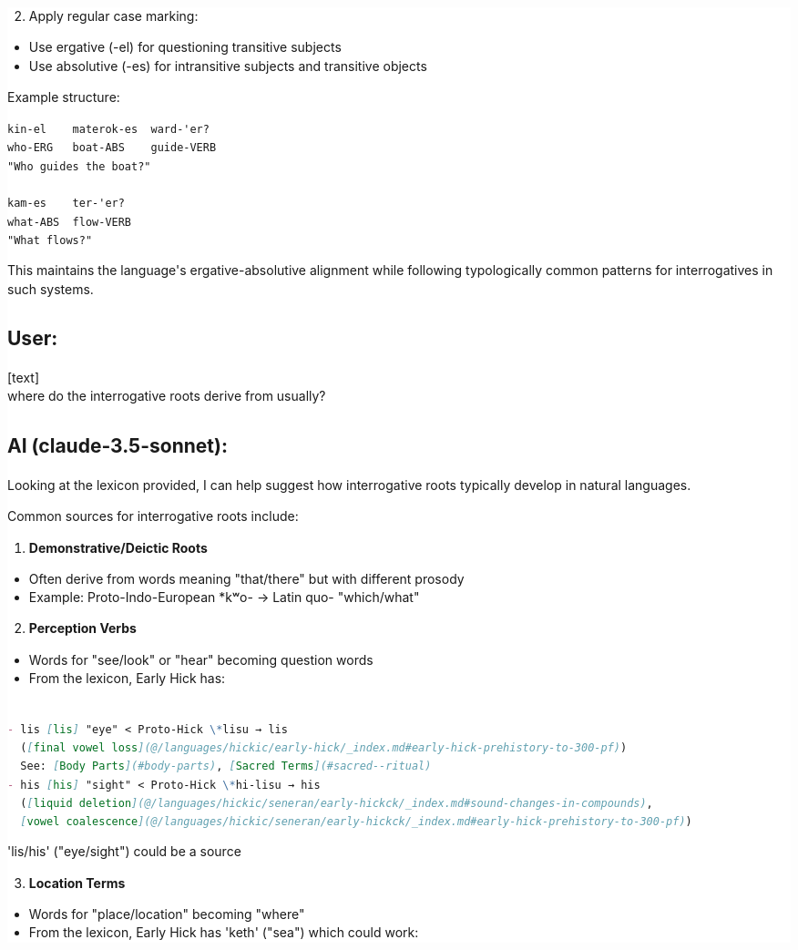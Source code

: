 2. Apply regular case marking:
- Use ergative (-el) for questioning transitive subjects
- Use absolutive (-es) for intransitive subjects and transitive objects

Example structure:
```
kin-el    materok-es  ward-'er?
who-ERG   boat-ABS    guide-VERB
"Who guides the boat?"

kam-es    ter-'er?
what-ABS  flow-VERB
"What flows?"
```

This maintains the language's ergative-absolutive alignment while following 
typologically common patterns for interrogatives in such systems.

## User:


[text]  
where do the interrogative roots derive from usually?


## AI (claude-3.5-sonnet):

Looking at the lexicon provided, I can help suggest how interrogative roots typically develop in natural languages.

Common sources for interrogative roots include:

1. **Demonstrative/Deictic Roots**
- Often derive from words meaning "that/there" but with different prosody
- Example: Proto-Indo-European \*kʷo- → Latin quo- "which/what"

2. **Perception Verbs**
- Words for "see/look" or "hear" becoming question words
- From the lexicon, Early Hick has:

```140:146:site/@/languages/hickic/seneran/early-hick/lexicon.md

- lis [lis] "eye" < Proto-Hick \*lisu → lis
  ([final vowel loss](@/languages/hickic/early-hick/_index.md#early-hick-prehistory-to-300-pf))
  See: [Body Parts](#body-parts), [Sacred Terms](#sacred--ritual)
- his [his] "sight" < Proto-Hick \*hi-lisu → his
  ([liquid deletion](@/languages/hickic/seneran/early-hickck/_index.md#sound-changes-in-compounds),
  [vowel coalescence](@/languages/hickic/seneran/early-hickck/_index.md#early-hick-prehistory-to-300-pf))
```

'lis/his' ("eye/sight") could be a source

3. **Location Terms**
- Words for "place/location" becoming "where"
- From the lexicon, Early Hick has 'keth' ("sea") which could work:
